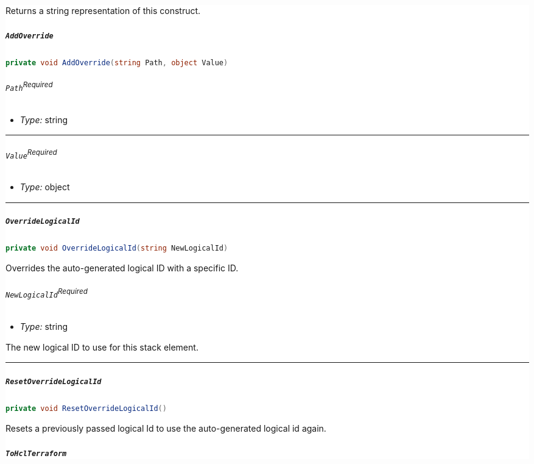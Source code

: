 Returns a string representation of this construct.

##### `AddOverride` <a name="AddOverride" id="@cdktf/provider-datadog.dataDatadogRoles.DataDatadogRoles.addOverride"></a>

```csharp
private void AddOverride(string Path, object Value)
```

###### `Path`<sup>Required</sup> <a name="Path" id="@cdktf/provider-datadog.dataDatadogRoles.DataDatadogRoles.addOverride.parameter.path"></a>

- *Type:* string

---

###### `Value`<sup>Required</sup> <a name="Value" id="@cdktf/provider-datadog.dataDatadogRoles.DataDatadogRoles.addOverride.parameter.value"></a>

- *Type:* object

---

##### `OverrideLogicalId` <a name="OverrideLogicalId" id="@cdktf/provider-datadog.dataDatadogRoles.DataDatadogRoles.overrideLogicalId"></a>

```csharp
private void OverrideLogicalId(string NewLogicalId)
```

Overrides the auto-generated logical ID with a specific ID.

###### `NewLogicalId`<sup>Required</sup> <a name="NewLogicalId" id="@cdktf/provider-datadog.dataDatadogRoles.DataDatadogRoles.overrideLogicalId.parameter.newLogicalId"></a>

- *Type:* string

The new logical ID to use for this stack element.

---

##### `ResetOverrideLogicalId` <a name="ResetOverrideLogicalId" id="@cdktf/provider-datadog.dataDatadogRoles.DataDatadogRoles.resetOverrideLogicalId"></a>

```csharp
private void ResetOverrideLogicalId()
```

Resets a previously passed logical Id to use the auto-generated logical id again.

##### `ToHclTerraform` <a name="ToHclTerraform" id="@cdktf/provider-datadog.dataDatadogRoles.DataDatadogRoles.toHclTerraform"></a>
